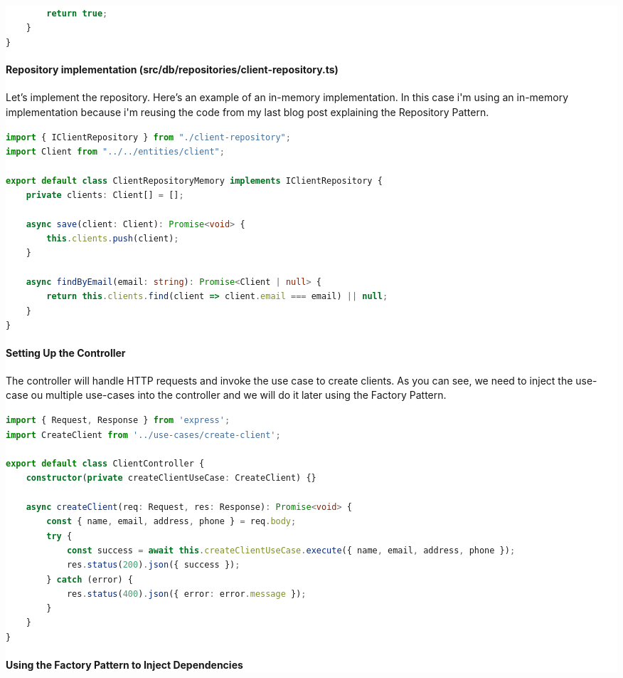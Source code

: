 ```typescript
        return true;
    }
}
```
#### Repository implementation (src/db/repositories/client-repository.ts)

Let’s implement the repository. Here’s an example of an in-memory implementation.
In this case i'm using an in-memory implementation because i'm reusing the code from my last blog post explaining the Repository Pattern.

```typescript
import { IClientRepository } from "./client-repository";
import Client from "../../entities/client";

export default class ClientRepositoryMemory implements IClientRepository {
    private clients: Client[] = [];

    async save(client: Client): Promise<void> {
        this.clients.push(client);
    }

    async findByEmail(email: string): Promise<Client | null> {
        return this.clients.find(client => client.email === email) || null;
    }
}
```
#### Setting Up the Controller

The controller will handle HTTP requests and invoke the use case to create clients.
As you can see, we need to inject the use-case ou multiple use-cases into the controller and we will do it later using the Factory Pattern.

```typescript
import { Request, Response } from 'express';
import CreateClient from '../use-cases/create-client';

export default class ClientController {
    constructor(private createClientUseCase: CreateClient) {}

    async createClient(req: Request, res: Response): Promise<void> {
        const { name, email, address, phone } = req.body;
        try {
            const success = await this.createClientUseCase.execute({ name, email, address, phone });
            res.status(200).json({ success });
        } catch (error) {
            res.status(400).json({ error: error.message });
        }
    }
}
```
#### Using the Factory Pattern to Inject Dependencies
